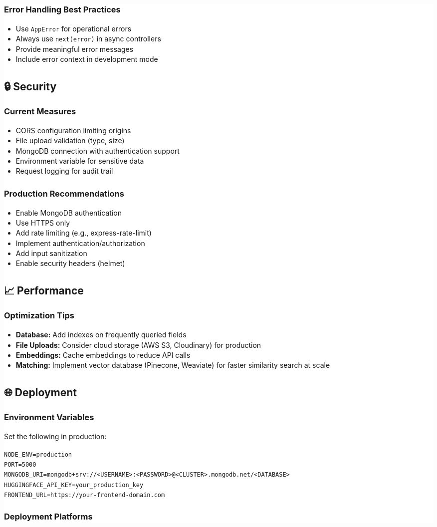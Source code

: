### Error Handling Best Practices

- Use `AppError` for operational errors
- Always use `next(error)` in async controllers
- Provide meaningful error messages
- Include error context in development mode

## 🔒 Security

### Current Measures

- CORS configuration limiting origins
- File upload validation (type, size)
- MongoDB connection with authentication support
- Environment variable for sensitive data
- Request logging for audit trail

### Production Recommendations

- Enable MongoDB authentication
- Use HTTPS only
- Add rate limiting (e.g., express-rate-limit)
- Implement authentication/authorization
- Add input sanitization
- Enable security headers (helmet)

## 📈 Performance

### Optimization Tips

- **Database:** Add indexes on frequently queried fields
- **File Uploads:** Consider cloud storage (AWS S3, Cloudinary) for production
- **Embeddings:** Cache embeddings to reduce API calls
- **Matching:** Implement vector database (Pinecone, Weaviate) for faster similarity search at scale

## 🌐 Deployment

### Environment Variables

Set the following in production:

```env
NODE_ENV=production
PORT=5000
MONGODB_URI=mongodb+srv://<USERNAME>:<PASSWORD>@<CLUSTER>.mongodb.net/<DATABASE>
HUGGINGFACE_API_KEY=your_production_key
FRONTEND_URL=https://your-frontend-domain.com
```

### Deployment Platforms

